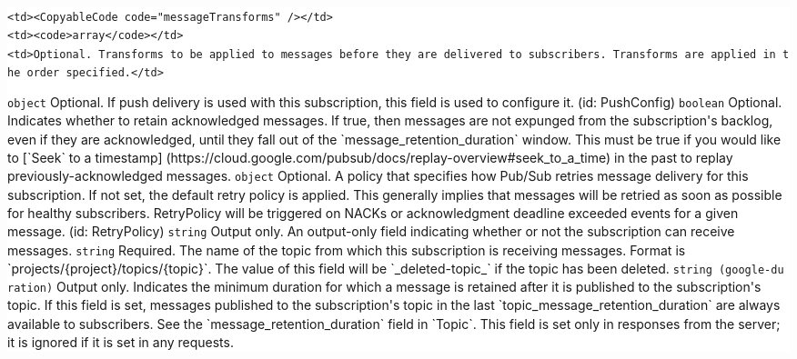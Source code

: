     <td><CopyableCode code="messageTransforms" /></td>
    <td><code>array</code></td>
    <td>Optional. Transforms to be applied to messages before they are delivered to subscribers. Transforms are applied in the order specified.</td>
</tr>
<tr>
    <td><CopyableCode code="pushConfig" /></td>
    <td><code>object</code></td>
    <td>Optional. If push delivery is used with this subscription, this field is used to configure it. (id: PushConfig)</td>
</tr>
<tr>
    <td><CopyableCode code="retainAckedMessages" /></td>
    <td><code>boolean</code></td>
    <td>Optional. Indicates whether to retain acknowledged messages. If true, then messages are not expunged from the subscription's backlog, even if they are acknowledged, until they fall out of the `message_retention_duration` window. This must be true if you would like to [`Seek` to a timestamp] (https://cloud.google.com/pubsub/docs/replay-overview#seek_to_a_time) in the past to replay previously-acknowledged messages.</td>
</tr>
<tr>
    <td><CopyableCode code="retryPolicy" /></td>
    <td><code>object</code></td>
    <td>Optional. A policy that specifies how Pub/Sub retries message delivery for this subscription. If not set, the default retry policy is applied. This generally implies that messages will be retried as soon as possible for healthy subscribers. RetryPolicy will be triggered on NACKs or acknowledgment deadline exceeded events for a given message. (id: RetryPolicy)</td>
</tr>
<tr>
    <td><CopyableCode code="state" /></td>
    <td><code>string</code></td>
    <td>Output only. An output-only field indicating whether or not the subscription can receive messages.</td>
</tr>
<tr>
    <td><CopyableCode code="topic" /></td>
    <td><code>string</code></td>
    <td>Required. The name of the topic from which this subscription is receiving messages. Format is `projects/&#123;project&#125;/topics/&#123;topic&#125;`. The value of this field will be `_deleted-topic_` if the topic has been deleted.</td>
</tr>
<tr>
    <td><CopyableCode code="topicMessageRetentionDuration" /></td>
    <td><code>string (google-duration)</code></td>
    <td>Output only. Indicates the minimum duration for which a message is retained after it is published to the subscription's topic. If this field is set, messages published to the subscription's topic in the last `topic_message_retention_duration` are always available to subscribers. See the `message_retention_duration` field in `Topic`. This field is set only in responses from the server; it is ignored if it is set in any requests.</td>
</tr>
</tbody>
</table>
</TabItem>
<TabItem value="projects_subscriptions_list">
